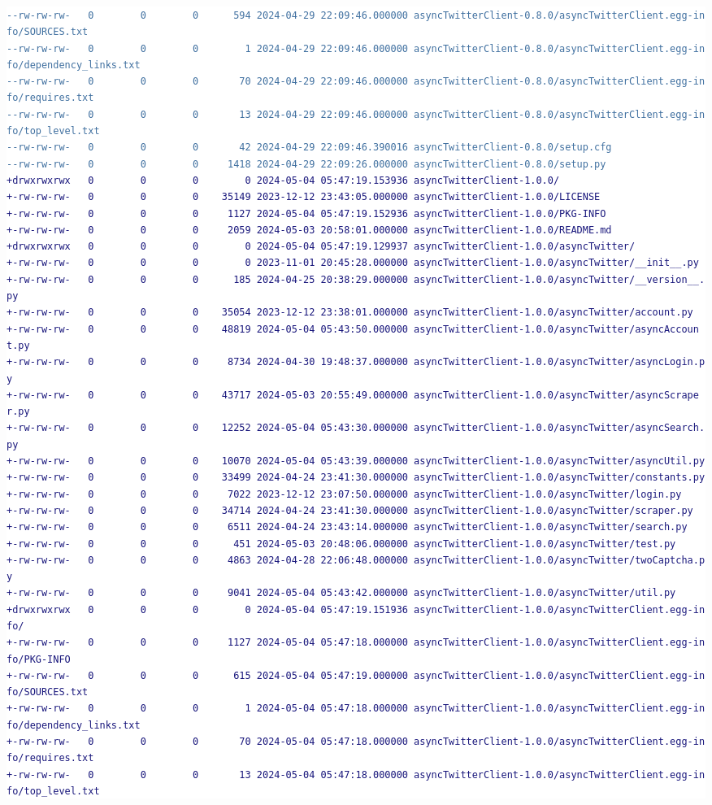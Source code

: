 ```diff
--rw-rw-rw-   0        0        0      594 2024-04-29 22:09:46.000000 asyncTwitterClient-0.8.0/asyncTwitterClient.egg-info/SOURCES.txt
--rw-rw-rw-   0        0        0        1 2024-04-29 22:09:46.000000 asyncTwitterClient-0.8.0/asyncTwitterClient.egg-info/dependency_links.txt
--rw-rw-rw-   0        0        0       70 2024-04-29 22:09:46.000000 asyncTwitterClient-0.8.0/asyncTwitterClient.egg-info/requires.txt
--rw-rw-rw-   0        0        0       13 2024-04-29 22:09:46.000000 asyncTwitterClient-0.8.0/asyncTwitterClient.egg-info/top_level.txt
--rw-rw-rw-   0        0        0       42 2024-04-29 22:09:46.390016 asyncTwitterClient-0.8.0/setup.cfg
--rw-rw-rw-   0        0        0     1418 2024-04-29 22:09:26.000000 asyncTwitterClient-0.8.0/setup.py
+drwxrwxrwx   0        0        0        0 2024-05-04 05:47:19.153936 asyncTwitterClient-1.0.0/
+-rw-rw-rw-   0        0        0    35149 2023-12-12 23:43:05.000000 asyncTwitterClient-1.0.0/LICENSE
+-rw-rw-rw-   0        0        0     1127 2024-05-04 05:47:19.152936 asyncTwitterClient-1.0.0/PKG-INFO
+-rw-rw-rw-   0        0        0     2059 2024-05-03 20:58:01.000000 asyncTwitterClient-1.0.0/README.md
+drwxrwxrwx   0        0        0        0 2024-05-04 05:47:19.129937 asyncTwitterClient-1.0.0/asyncTwitter/
+-rw-rw-rw-   0        0        0        0 2023-11-01 20:45:28.000000 asyncTwitterClient-1.0.0/asyncTwitter/__init__.py
+-rw-rw-rw-   0        0        0      185 2024-04-25 20:38:29.000000 asyncTwitterClient-1.0.0/asyncTwitter/__version__.py
+-rw-rw-rw-   0        0        0    35054 2023-12-12 23:38:01.000000 asyncTwitterClient-1.0.0/asyncTwitter/account.py
+-rw-rw-rw-   0        0        0    48819 2024-05-04 05:43:50.000000 asyncTwitterClient-1.0.0/asyncTwitter/asyncAccount.py
+-rw-rw-rw-   0        0        0     8734 2024-04-30 19:48:37.000000 asyncTwitterClient-1.0.0/asyncTwitter/asyncLogin.py
+-rw-rw-rw-   0        0        0    43717 2024-05-03 20:55:49.000000 asyncTwitterClient-1.0.0/asyncTwitter/asyncScraper.py
+-rw-rw-rw-   0        0        0    12252 2024-05-04 05:43:30.000000 asyncTwitterClient-1.0.0/asyncTwitter/asyncSearch.py
+-rw-rw-rw-   0        0        0    10070 2024-05-04 05:43:39.000000 asyncTwitterClient-1.0.0/asyncTwitter/asyncUtil.py
+-rw-rw-rw-   0        0        0    33499 2024-04-24 23:41:30.000000 asyncTwitterClient-1.0.0/asyncTwitter/constants.py
+-rw-rw-rw-   0        0        0     7022 2023-12-12 23:07:50.000000 asyncTwitterClient-1.0.0/asyncTwitter/login.py
+-rw-rw-rw-   0        0        0    34714 2024-04-24 23:41:30.000000 asyncTwitterClient-1.0.0/asyncTwitter/scraper.py
+-rw-rw-rw-   0        0        0     6511 2024-04-24 23:43:14.000000 asyncTwitterClient-1.0.0/asyncTwitter/search.py
+-rw-rw-rw-   0        0        0      451 2024-05-03 20:48:06.000000 asyncTwitterClient-1.0.0/asyncTwitter/test.py
+-rw-rw-rw-   0        0        0     4863 2024-04-28 22:06:48.000000 asyncTwitterClient-1.0.0/asyncTwitter/twoCaptcha.py
+-rw-rw-rw-   0        0        0     9041 2024-05-04 05:43:42.000000 asyncTwitterClient-1.0.0/asyncTwitter/util.py
+drwxrwxrwx   0        0        0        0 2024-05-04 05:47:19.151936 asyncTwitterClient-1.0.0/asyncTwitterClient.egg-info/
+-rw-rw-rw-   0        0        0     1127 2024-05-04 05:47:18.000000 asyncTwitterClient-1.0.0/asyncTwitterClient.egg-info/PKG-INFO
+-rw-rw-rw-   0        0        0      615 2024-05-04 05:47:19.000000 asyncTwitterClient-1.0.0/asyncTwitterClient.egg-info/SOURCES.txt
+-rw-rw-rw-   0        0        0        1 2024-05-04 05:47:18.000000 asyncTwitterClient-1.0.0/asyncTwitterClient.egg-info/dependency_links.txt
+-rw-rw-rw-   0        0        0       70 2024-05-04 05:47:18.000000 asyncTwitterClient-1.0.0/asyncTwitterClient.egg-info/requires.txt
+-rw-rw-rw-   0        0        0       13 2024-05-04 05:47:18.000000 asyncTwitterClient-1.0.0/asyncTwitterClient.egg-info/top_level.txt
```